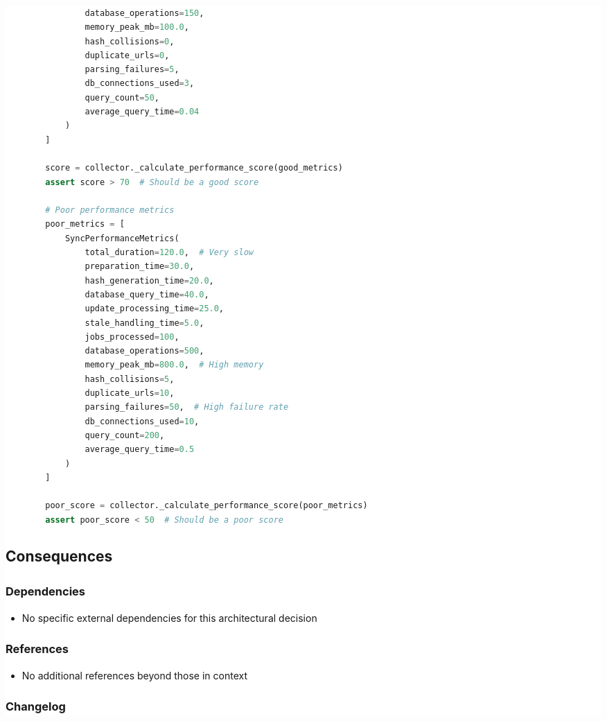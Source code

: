 ```python
                database_operations=150,
                memory_peak_mb=100.0,
                hash_collisions=0,
                duplicate_urls=0,
                parsing_failures=5,
                db_connections_used=3,
                query_count=50,
                average_query_time=0.04
            )
        ]
        
        score = collector._calculate_performance_score(good_metrics)
        assert score > 70  # Should be a good score
        
        # Poor performance metrics
        poor_metrics = [
            SyncPerformanceMetrics(
                total_duration=120.0,  # Very slow
                preparation_time=30.0,
                hash_generation_time=20.0,
                database_query_time=40.0,
                update_processing_time=25.0,
                stale_handling_time=5.0,
                jobs_processed=100,
                database_operations=500,
                memory_peak_mb=800.0,  # High memory
                hash_collisions=5,
                duplicate_urls=10,
                parsing_failures=50,  # High failure rate
                db_connections_used=10,
                query_count=200,
                average_query_time=0.5
            )
        ]
        
        poor_score = collector._calculate_performance_score(poor_metrics)
        assert poor_score < 50  # Should be a poor score
```

## Consequences
### Dependencies

- No specific external dependencies for this architectural decision

### References

- No additional references beyond those in context

### Changelog
